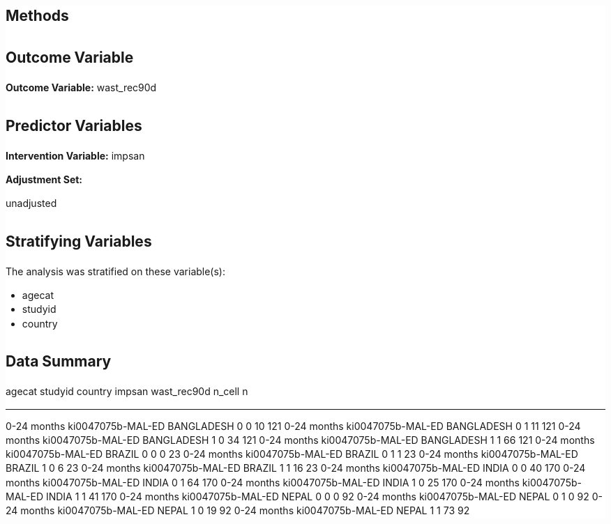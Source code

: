 





## Methods
## Outcome Variable

**Outcome Variable:** wast_rec90d

## Predictor Variables

**Intervention Variable:** impsan

**Adjustment Set:**

unadjusted

## Stratifying Variables

The analysis was stratified on these variable(s):

* agecat
* studyid
* country

## Data Summary

agecat        studyid                 country                        impsan    wast_rec90d   n_cell      n
------------  ----------------------  -----------------------------  -------  ------------  -------  -----
0-24 months   ki0047075b-MAL-ED       BANGLADESH                     0                   0       10    121
0-24 months   ki0047075b-MAL-ED       BANGLADESH                     0                   1       11    121
0-24 months   ki0047075b-MAL-ED       BANGLADESH                     1                   0       34    121
0-24 months   ki0047075b-MAL-ED       BANGLADESH                     1                   1       66    121
0-24 months   ki0047075b-MAL-ED       BRAZIL                         0                   0        0     23
0-24 months   ki0047075b-MAL-ED       BRAZIL                         0                   1        1     23
0-24 months   ki0047075b-MAL-ED       BRAZIL                         1                   0        6     23
0-24 months   ki0047075b-MAL-ED       BRAZIL                         1                   1       16     23
0-24 months   ki0047075b-MAL-ED       INDIA                          0                   0       40    170
0-24 months   ki0047075b-MAL-ED       INDIA                          0                   1       64    170
0-24 months   ki0047075b-MAL-ED       INDIA                          1                   0       25    170
0-24 months   ki0047075b-MAL-ED       INDIA                          1                   1       41    170
0-24 months   ki0047075b-MAL-ED       NEPAL                          0                   0        0     92
0-24 months   ki0047075b-MAL-ED       NEPAL                          0                   1        0     92
0-24 months   ki0047075b-MAL-ED       NEPAL                          1                   0       19     92
0-24 months   ki0047075b-MAL-ED       NEPAL                          1                   1       73     92